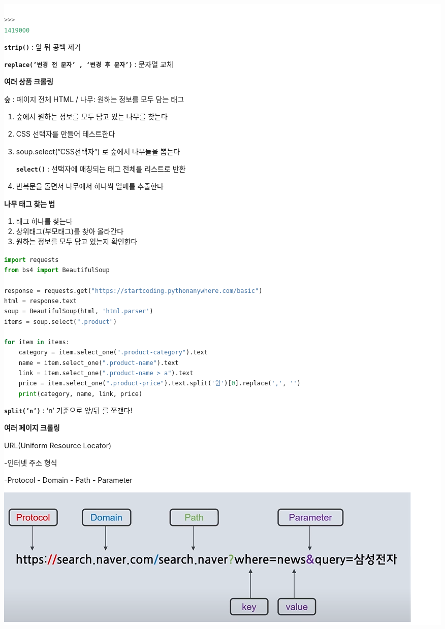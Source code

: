 ```python

>>>
1419000
```

**`strip()`** : 앞 뒤 공백 제거

**`replace(’변경 전 문자’ , ‘변경 후 문자’)`** : 문자열 교체

**여러 상품 크롤링**

숲 : 페이지 전체 HTML / 나무: 원하는 정보를 모두 담는 태그

1. 숲에서 원하는 정보를 모두 담고 있는 나무를 찾는다
2. CSS 선택자를 만들어 테스트한다
3. soup.select(”CSS선택자”) 로 숲에서 나무들을 뽑는다
    
    **`select()`** : 선택자에 매칭되는 태그 전체를 리스트로 반환
    
4. 반복문을 돌면서 나무에서 하나씩 열매를 추출한다

**나무 태그 찾는 법**

1. 태그 하나를 찾는다
2. 상위태그(부모태그)를 찾아 올라간다
3. 원하는 정보를 모두 담고 있는지 확인한다

```python
import requests
from bs4 import BeautifulSoup

response = requests.get("https://startcoding.pythonanywhere.com/basic")
html = response.text
soup = BeautifulSoup(html, 'html.parser')
items = soup.select(".product")

for item in items:
    category = item.select_one(".product-category").text
    name = item.select_one(".product-name").text
    link = item.select_one(".product-name > a").text
    price = item.select_one(".product-price").text.split('원')[0].replace(',', '')
    print(category, name, link, price)

```

**`split(’n’)`** : ‘n’ 기준으로 앞/뒤 를 쪼갠다!

**여러 페이지 크롤링**

URL(Uniform Resource Locator)

-인터넷 주소 형식

-Protocol - Domain - Path - Parameter

![11.png](/assets/img/posts/PANDAS/part2/11.png)
